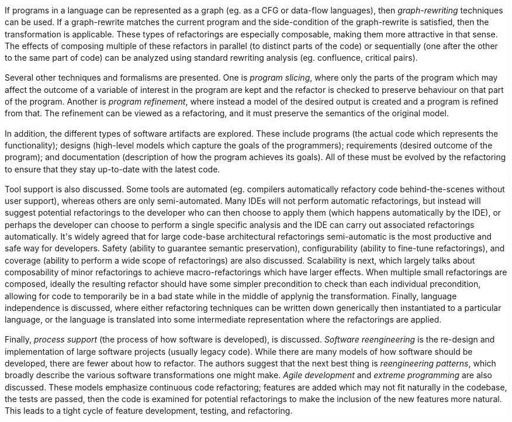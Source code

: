 If programs in a language can be represented as a graph (eg. as a CFG or
data-flow languages), then *graph-rewriting* techniques can be used. If a
graph-rewrite matches the current program and the side-condition of the
graph-rewrite is satisfied, then the transformation is applicable. These types
of refactorings are especially composable, making them more attractive in that
sense. The effects of composing multiple of these refactors in parallel (to
distinct parts of the code) or sequentially (one after the other to the same
part of code) can be analyzed using standard rewriting analysis (eg. confluence,
critical pairs).

Several other techniques and formalisms are presented. One is *program slicing*,
where only the parts of the program which may affect the outcome of a variable
of interest in the program are kept and the refactor is checked to preserve
behaviour on that part of the program. Another is *program refinement*, where
instead a model of the desired output is created and a program is refined from
that. The refinement can be viewed as a refactoring, and it must preserve the
semantics of the original model.

In addition, the different types of software artifacts are explored. These
include programs (the actual code which represents the functionality); designs
(high-level models which capture the goals of the programmers); requirements
(desired outcome of the program); and documentation (description of how the
program achieves its goals). All of these must be evolved by the refactoring to
ensure that they stay up-to-date with the latest code.

Tool support is also discussed. Some tools are automated (eg. compilers
automatically refactory code behind-the-scenes without user support), whereas
others are only semi-automated. Many IDEs will not perform automatic
refactorings, but instead will suggest potential refactorings to the developer
who can then choose to apply them (which happens automatically by the IDE), or
perhaps the developer can choose to perform a single specific analysis and the
IDE can carry out associated refactorings automatically. It's widely agreed that
for large code-base architectural refactorings semi-automatic is the most
productive and safe way for developers. Safety (ability to guarantee semantic
preservation), configurability (ability to fine-tune refactorings), and coverage
(ability to perform a wide scope of refactorings) are also discussed.
Scalability is next, which largely talks about composability of minor
refactorings to achieve macro-refactorings which have larger effects. When
multiple small refactorings are composed, ideally the resulting refactor should
have some simpler precondition to check than each individual precondition,
allowing for code to temporarily be in a bad state while in the middle of
applynig the transformation. Finally, language independence is discussed, where
either refactoring techniques can be written down generically then instantiated
to a particular language, or the language is translated into some intermediate
representation where the refactorings are applied.

Finally, *process support* (the process of how software is developed), is
discussed. *Software reengineering* is the re-design and implementation of large
software projects (usually legacy code). While there are many models of how
software should be developed, there are fewer about how to refactor. The authors
suggest that the next best thing is *reengineering patterns*, which broadly
describe the various software transformations one might make. *Agile
development* and *extreme programming* are also discussed. These models
emphasize continuous code refactoring; features are added which may not fit
naturally in the codebase, the tests are passed, then the code is examined for
potential refactorings to make the inclusion of the new features more natural.
This leads to a tight cycle of feature development, testing, and refactoring.
